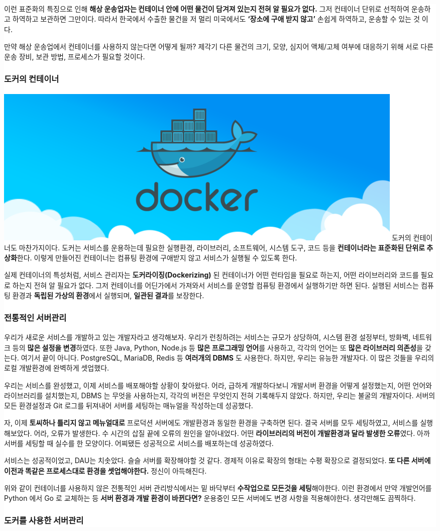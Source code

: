 이런 표준화의 특징으로 인해 **해상 운송업자는 컨테이너 안에 어떤 물건이 담겨져 있는지 전혀 알 필요가 없다.** 그저 컨테이너 단위로 선적하여 운송하고 하역하고 보관하면 그만이다. 따라서 한국에서 수출한 물건을 저 멀리 미국에서도 **‘장소에 구애 받지 않고’** 손쉽게 하역하고, 운송할 수 있는 것 이다.

만약 해상 운송업에서 컨테이너를 사용하지 않는다면 어떻게 될까? 제각기 다른 물건의 크기, 모양, 심지어 액체/고체 여부에 대응하기 위해 서로 다른 운송 장비, 보관 방법, 프로세스가 필요할 것이다.

### 도커의 컨테이너

![](../img/docker-basic-docker-logo.png)
도커의 컨테이너도 마찬가지이다. 도커는 서비스를 운용하는데 필요한 실행환경, 라이브러리, 소프트웨어, 시스템 도구, 코드 등을 **컨테이너라는 표준화된 단위로 추상화**한다. 이렇게 만들어진 컨테이너는 컴퓨팅 환경에 구애받지 않고 서비스가 실행될 수 있도록 한다.

실제 컨테이너의 특성처럼, 서비스 관리자는 **도커라이징(Dockerizing)** 된 컨테이너가 어떤 런타임을 필요로 하는지, 어떤 라이브러리와 코드를 필요로 하는지 전혀 알 필요가 없다. 그저 컨테이너를 어딘가에서 가져와서 서비스를 운영할 컴퓨팅 환경에서 실행하기만 하면 된다. 실행된 서비스는 컴퓨팅 환경과 **독립된 가상의 환경**에서 실행되며, **일관된 결과**를 보장한다.

### 전통적인 서버관리

우리가 새로운 서비스를 개발하고 있는 개발자라고 생각해보자. 우리가 런칭하려는 서비스는 규모가 상당하여, 시스템 환경 설정부터, 방화벽, 네트워크 등의 **많은 설정을 변경**하였다. 또한 Java, Python, Node.js 등 **많은 프로그래밍 언어**를 사용하고, 각각의 언어는 또 **많은 라이브러리 의존성**을 갖는다. 여기서 끝이 아니다. PostgreSQL, MariaDB, Redis 등 **여러개의 DBMS** 도 사용한다. 하지만, 우리는 유능한 개발자다. 이 많은 것들을 우리의 로컬 개발환경에 완벽하게 셋업했다.

우리는 서비스를 완성했고, 이제 서비스를 배포해야할 상황이 찾아왔다. 어라, 급하게 개발하다보니 개발서버 환경을 어떻게 설정했는지, 어떤 언어와 라이브러리를 설치했는지, DBMS 는 무엇을 사용하는지, 각각의 버전은 무엇인지 전혀 기록해두지 않았다. 하지만, 우리는 불굴의 개발자이다. 서버의 모든 환경설정과 Git 로그를 뒤져내어 서버를 세팅하는 매뉴얼을 작성하는데 성공했다.

자, 이제 **토씨하나 틀리지 않고 메뉴얼대로** 프로덕션 서버에도 개발환경과 동일한 환경을 구축하면 된다. 결국 서버를 모두 세팅하였고, 서비스를 실행해보았다. 어라, 오류가 발생한다. 수 시간의 삽질 끝에 오류의 원인을 알아내었다. 어떤 **라이브러리의 버전이 개발환경과 달라 발생한 오류**였다. 아까 서버를 세팅할 때 실수를 한 모양이다. 어찌됐든 성공적으로 서비스를 배포하는데 성공하였다.

서비스는 성공적이었고, DAU는 치솟았다. 슬슬 서버를 확장해야할 것 같다. 경제적 이유로 확장의 형태는 수평 확장으로 결정되었다. **또 다른 서버에 이전과 똑같은 프로세스대로 환경을 셋업해야한다.** 정신이 아득해진다.

위와 같이 컨테이너를 사용하지 않은 전통적인 서버 관리방식에서는 밑 바닥부터 **수작업으로 모든것을 세팅**해야한다. 이런 환경에서 만약 개발언어를 Python 에서 Go 로 교체하는 등 **서버 환경과 개발 환경이 바뀐다면?** 운용중인 모든 서버에도 변경 사항을 적용해야한다. 생각만해도 끔찍하다.

### 도커를 사용한 서버관리
